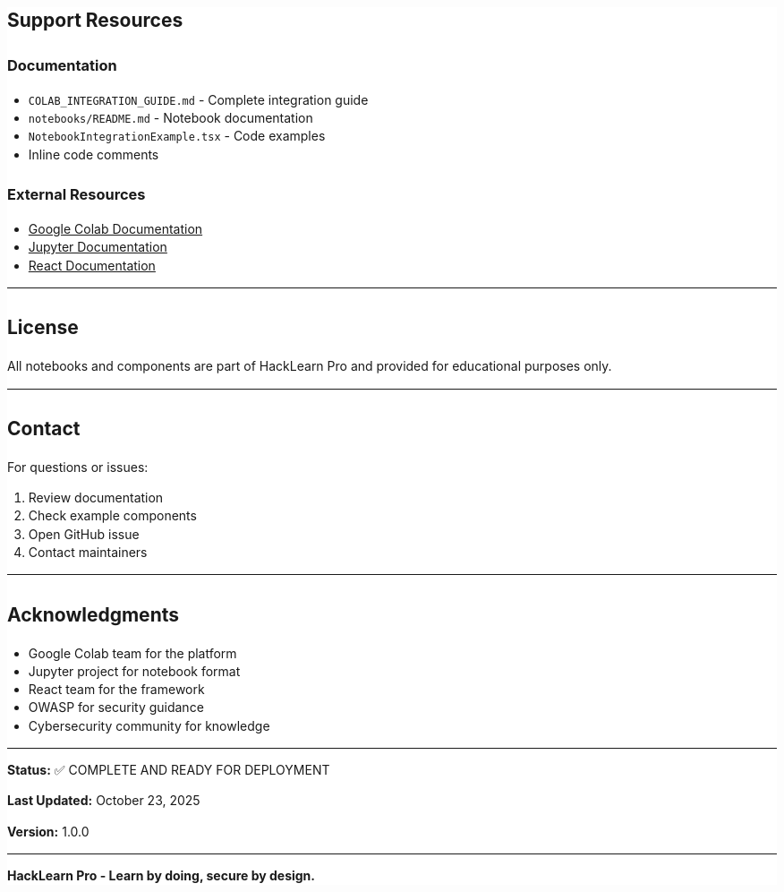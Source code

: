 ## Support Resources

### Documentation
- `COLAB_INTEGRATION_GUIDE.md` - Complete integration guide
- `notebooks/README.md` - Notebook documentation
- `NotebookIntegrationExample.tsx` - Code examples
- Inline code comments

### External Resources
- [Google Colab Documentation](https://colab.research.google.com/)
- [Jupyter Documentation](https://jupyter.org/)
- [React Documentation](https://react.dev/)

---

## License

All notebooks and components are part of HackLearn Pro and provided for educational purposes only.

---

## Contact

For questions or issues:
1. Review documentation
2. Check example components
3. Open GitHub issue
4. Contact maintainers

---

## Acknowledgments

- Google Colab team for the platform
- Jupyter project for notebook format
- React team for the framework
- OWASP for security guidance
- Cybersecurity community for knowledge

---

**Status:** ✅ COMPLETE AND READY FOR DEPLOYMENT

**Last Updated:** October 23, 2025

**Version:** 1.0.0

---

**HackLearn Pro - Learn by doing, secure by design.**
